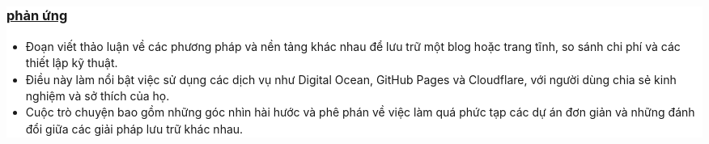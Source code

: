 ### [phản ứng](https://news.ycombinator.com/item?id=41104243)

- Đoạn viết thảo luận về các phương pháp và nền tảng khác nhau để lưu trữ một blog hoặc trang tĩnh, so sánh chi phí và các thiết lập kỹ thuật.
- Điều này làm nổi bật việc sử dụng các dịch vụ như Digital Ocean, GitHub Pages và Cloudflare, với người dùng chia sẻ kinh nghiệm và sở thích của họ.
- Cuộc trò chuyện bao gồm những góc nhìn hài hước và phê phán về việc làm quá phức tạp các dự án đơn giản và những đánh đổi giữa các giải pháp lưu trữ khác nhau.

<head>
  <meta property="og:title" content="Phần mềm dịch vụ một người, 9 năm hoạt động" />
  <meta property="og:type" content="website" />
  <meta property="og:image" content="https://og.cho.sh/api/og/?title=Ph%E1%BA%A7n%20m%E1%BB%81m%20d%E1%BB%8Bch%20v%E1%BB%A5%20m%E1%BB%99t%20ng%C6%B0%E1%BB%9Di%2C%209%20n%C4%83m%20ho%E1%BA%A1t%20%C4%91%E1%BB%99ng&subheading=Th%E1%BB%A9%20Ba%2C%2030%20th%C3%A1ng%207%2C%202024%3A%20T%C3%B3m%20t%E1%BA%AFt%20tin%20t%E1%BB%A9c%20v%E1%BB%81%20hacker" />
</head>
